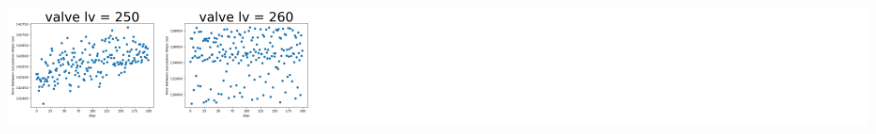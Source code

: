 <img src="plots/10-13-18-07-46-valve_level=250.png" width=150px>
<img src="plots/10-13-18-07-46-valve_level=260.png" width=150px>